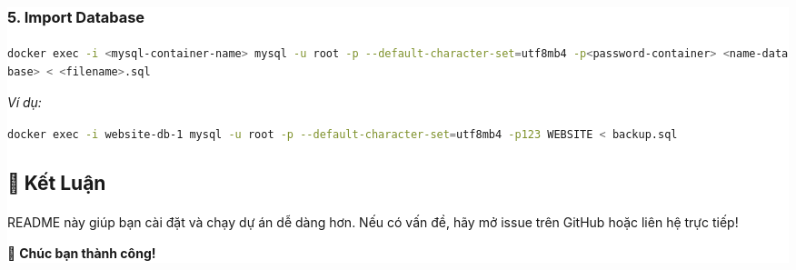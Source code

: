 ### 5. Import Database

```sh
docker exec -i <mysql-container-name> mysql -u root -p --default-character-set=utf8mb4 -p<password-container> <name-database> < <filename>.sql
```

_Ví dụ:_

```sh
docker exec -i website-db-1 mysql -u root -p --default-character-set=utf8mb4 -p123 WEBSITE < backup.sql
```

## 📢 Kết Luận
README này giúp bạn cài đặt và chạy dự án dễ dàng hơn. Nếu có vấn đề, hãy mở issue trên GitHub hoặc liên hệ trực tiếp!

🚀 **Chúc bạn thành công!**